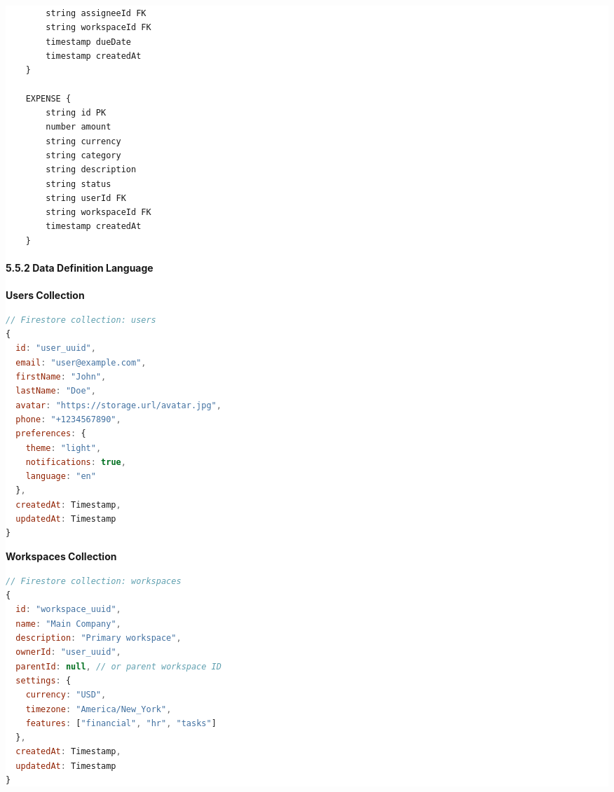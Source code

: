 ```mermaid
        string assigneeId FK
        string workspaceId FK
        timestamp dueDate
        timestamp createdAt
    }
    
    EXPENSE {
        string id PK
        number amount
        string currency
        string category
        string description
        string status
        string userId FK
        string workspaceId FK
        timestamp createdAt
    }
```

#### 5.5.2 Data Definition Language

**Users Collection**
```javascript
// Firestore collection: users
{
  id: "user_uuid",
  email: "user@example.com",
  firstName: "John",
  lastName: "Doe",
  avatar: "https://storage.url/avatar.jpg",
  phone: "+1234567890",
  preferences: {
    theme: "light",
    notifications: true,
    language: "en"
  },
  createdAt: Timestamp,
  updatedAt: Timestamp
}
```

**Workspaces Collection**
```javascript
// Firestore collection: workspaces
{
  id: "workspace_uuid",
  name: "Main Company",
  description: "Primary workspace",
  ownerId: "user_uuid",
  parentId: null, // or parent workspace ID
  settings: {
    currency: "USD",
    timezone: "America/New_York",
    features: ["financial", "hr", "tasks"]
  },
  createdAt: Timestamp,
  updatedAt: Timestamp
}
```
